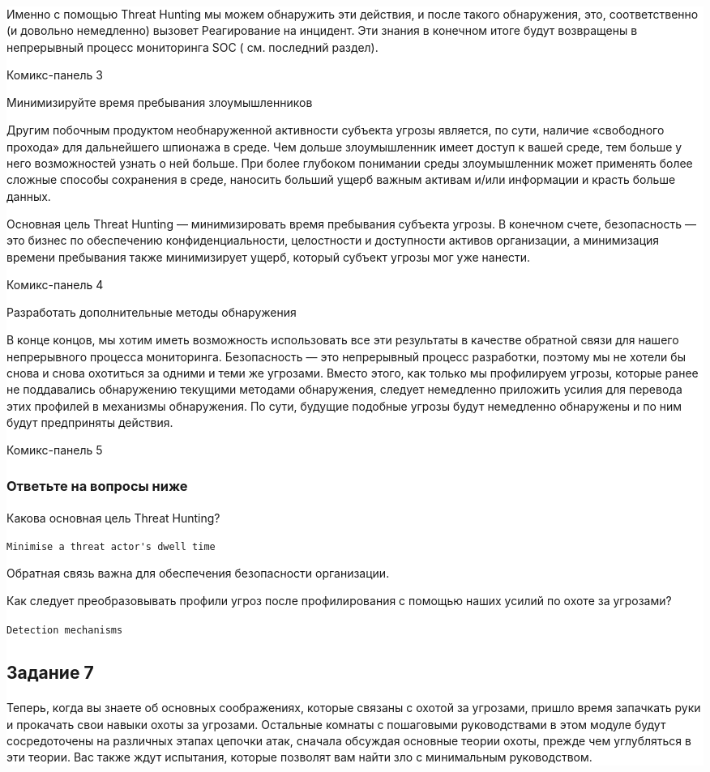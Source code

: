 Именно с помощью Threat Hunting мы можем обнаружить эти действия, и после такого обнаружения, это, соответственно (и довольно немедленно) вызовет Реагирование на инцидент. Эти знания в конечном итоге будут возвращены в непрерывный процесс мониторинга SOC ( см. последний раздел).

Комикс-панель 3

Минимизируйте время пребывания злоумышленников

Другим побочным продуктом необнаруженной активности субъекта угрозы является, по сути, наличие «свободного прохода» для дальнейшего шпионажа в среде. Чем дольше злоумышленник имеет доступ к вашей среде, тем больше у него возможностей узнать о ней больше. При более глубоком понимании среды злоумышленник может применять более сложные способы сохранения в среде, наносить больший ущерб важным активам и/или информации и красть больше данных.

Основная цель Threat Hunting — минимизировать время пребывания субъекта угрозы. В конечном счете, безопасность — это бизнес по обеспечению конфиденциальности, целостности и доступности активов организации, а минимизация времени пребывания также минимизирует ущерб, который субъект угрозы мог уже нанести.

Комикс-панель 4

Разработать дополнительные методы обнаружения

В конце концов, мы хотим иметь возможность использовать все эти результаты в качестве обратной связи для нашего 
непрерывного процесса мониторинга. Безопасность — это непрерывный процесс разработки, поэтому мы не хотели бы снова 
и снова охотиться за одними и теми же угрозами. Вместо этого, как только мы профилируем угрозы, которые ранее не 
поддавались обнаружению текущими методами обнаружения, следует немедленно приложить усилия для перевода этих 
профилей в механизмы обнаружения. По сути, будущие подобные угрозы будут немедленно обнаружены и по ним будут 
предприняты действия.

Комикс-панель 5

### Ответьте на вопросы ниже
Какова основная цель Threat Hunting?
```commandline
Minimise a threat actor's dwell time
```
Обратная связь важна для обеспечения безопасности организации.

Как следует преобразовывать профили угроз после профилирования с помощью наших усилий по охоте за угрозами?
```commandline
Detection mechanisms
```

## Задание 7
Теперь, когда вы знаете об основных соображениях, которые связаны с охотой за угрозами, пришло время запачкать руки 
и прокачать свои навыки охоты за угрозами. Остальные комнаты с пошаговыми руководствами в этом модуле будут 
сосредоточены на различных этапах цепочки атак, сначала обсуждая основные теории охоты, прежде чем углубляться в эти 
теории. Вас также ждут испытания, которые позволят вам найти зло с минимальным руководством.
